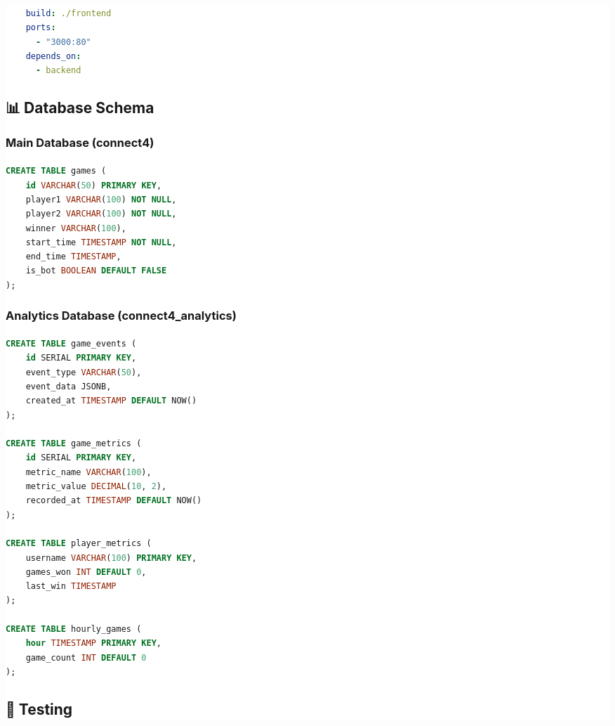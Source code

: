 ```yaml
    build: ./frontend
    ports:
      - "3000:80"
    depends_on:
      - backend
```

## 📊 Database Schema

### Main Database (connect4)
```sql
CREATE TABLE games (
    id VARCHAR(50) PRIMARY KEY,
    player1 VARCHAR(100) NOT NULL,
    player2 VARCHAR(100) NOT NULL,
    winner VARCHAR(100),
    start_time TIMESTAMP NOT NULL,
    end_time TIMESTAMP,
    is_bot BOOLEAN DEFAULT FALSE
);
```

### Analytics Database (connect4_analytics)
```sql
CREATE TABLE game_events (
    id SERIAL PRIMARY KEY,
    event_type VARCHAR(50),
    event_data JSONB,
    created_at TIMESTAMP DEFAULT NOW()
);

CREATE TABLE game_metrics (
    id SERIAL PRIMARY KEY,
    metric_name VARCHAR(100),
    metric_value DECIMAL(10, 2),
    recorded_at TIMESTAMP DEFAULT NOW()
);

CREATE TABLE player_metrics (
    username VARCHAR(100) PRIMARY KEY,
    games_won INT DEFAULT 0,
    last_win TIMESTAMP
);

CREATE TABLE hourly_games (
    hour TIMESTAMP PRIMARY KEY,
    game_count INT DEFAULT 0
);
```

## 🧪 Testing
